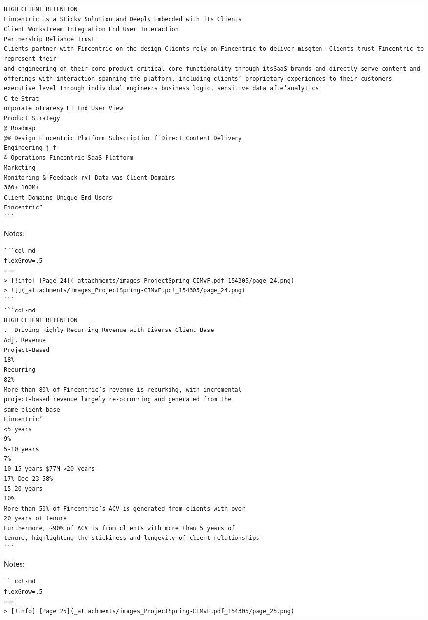 ````col
HIGH CLIENT RETENTION  
Fincentric is a Sticky Solution and Deeply Embedded with its Clients  
Client Workstream Integration End User Interaction
Partnership Reliance Trust
Clients partner with Fincentric on the design Clients rely on Fincentric to deliver misgten- Clients trust Fincentric to represent their
and engineering of their core product critical core functionality through itsSaaS brands and directly serve content and
offerings with interaction spanning the platform, including clients’ proprietary experiences to their customers
executive level through individual engineers business logic, sensitive data afte’analytics  
C te Strat  
orporate otraresy LI End User View  
Product Strategy  
@ Roadmap
@® Design Fincentric Platform Subscription f Direct Content Delivery
Engineering j f
© Operations Fincentric SaaS Platform
Marketing
Monitoring & Feedback ry] Data was Client Domains  
360+ 100M+  
Client Domains Unique End Users  
Fincentric”  
```
````
Notes:    
````col
```col-md
flexGrow=.5
===
> [!info] [Page 24](_attachments/images_ProjectSpring-CIMvF.pdf_154305/page_24.png)
> ![](_attachments/images_ProjectSpring-CIMvF.pdf_154305/page_24.png)
```  
```col-md
HIGH CLIENT RETENTION  
.  Driving Highly Recurring Revenue with Diverse Client Base  
Adj. Revenue  
Project-Based
18%  
Recurring
82%  
More than 80% of Fincentric’s revenue is recurkihg, with incremental
project-based revenue largely re-occurring and generated from the
same client base  
Fincentric’  
<5 years
9%
5-10 years
7%
10-15 years $77M >20 years
17% Dec-23 58%
15-20 years
10%  
More than 50% of Fincentric’s ACV is generated from clients with over
20 years of tenure  
Furthermore, ~90% of ACV is from clients with more than 5 years of  
tenure, highlighting the stickiness and longevity of client relationships  
```
````
Notes:    
````col
```col-md
flexGrow=.5
===
> [!info] [Page 25](_attachments/images_ProjectSpring-CIMvF.pdf_154305/page_25.png)
````